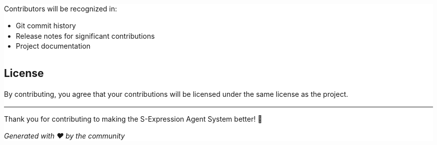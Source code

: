 Contributors will be recognized in:
- Git commit history
- Release notes for significant contributions
- Project documentation

## License

By contributing, you agree that your contributions will be licensed under the same license as the project.

---

Thank you for contributing to making the S-Expression Agent System better! 🚀

*Generated with ❤️ by the community*